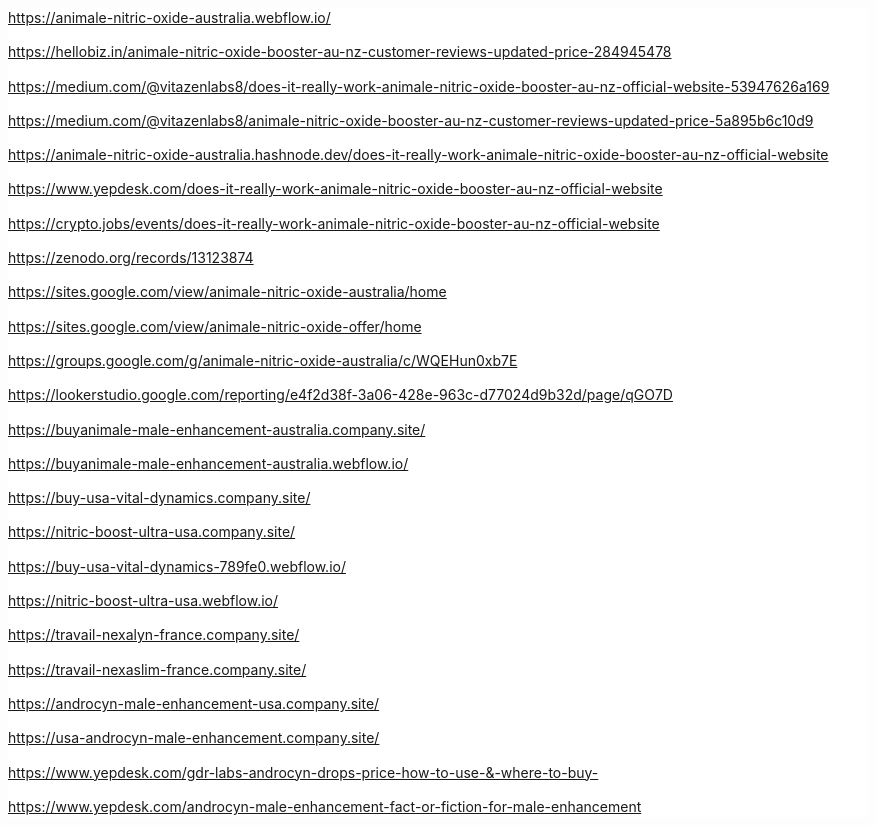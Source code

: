 <p><a href="https://animale-nitric-oxide-australia.webflow.io/">https://animale-nitric-oxide-australia.webflow.io/</a></p>
<p><a href="https://hellobiz.in/animale-nitric-oxide-booster-au-nz-customer-reviews-updated-price-284945478">https://hellobiz.in/animale-nitric-oxide-booster-au-nz-customer-reviews-updated-price-284945478</a></p>
<p><a href="https://medium.com/@vitazenlabs8/does-it-really-work-animale-nitric-oxide-booster-au-nz-official-website-53947626a169">https://medium.com/@vitazenlabs8/does-it-really-work-animale-nitric-oxide-booster-au-nz-official-website-53947626a169</a></p>
<p><a href="https://medium.com/@vitazenlabs8/animale-nitric-oxide-booster-au-nz-customer-reviews-updated-price-5a895b6c10d9">https://medium.com/@vitazenlabs8/animale-nitric-oxide-booster-au-nz-customer-reviews-updated-price-5a895b6c10d9</a></p>
<p><a href="https://animale-nitric-oxide-australia.hashnode.dev/does-it-really-work-animale-nitric-oxide-booster-au-nz-official-website">https://animale-nitric-oxide-australia.hashnode.dev/does-it-really-work-animale-nitric-oxide-booster-au-nz-official-website</a></p>
<p><a href="https://www.yepdesk.com/does-it-really-work-animale-nitric-oxide-booster-au-nz-official-website">https://www.yepdesk.com/does-it-really-work-animale-nitric-oxide-booster-au-nz-official-website</a></p>
<p><a href="https://crypto.jobs/events/does-it-really-work-animale-nitric-oxide-booster-au-nz-official-website">https://crypto.jobs/events/does-it-really-work-animale-nitric-oxide-booster-au-nz-official-website</a></p>
<p><a href="https://zenodo.org/records/13123874">https://zenodo.org/records/13123874</a></p>
<p><a href="https://sites.google.com/view/animale-nitric-oxide-australia/home">https://sites.google.com/view/animale-nitric-oxide-australia/home</a></p>
<p><a href="https://sites.google.com/view/animale-nitric-oxide-offer/home">https://sites.google.com/view/animale-nitric-oxide-offer/home</a></p>
<p><a href="https://groups.google.com/g/animale-nitric-oxide-australia/c/WQEHun0xb7E">https://groups.google.com/g/animale-nitric-oxide-australia/c/WQEHun0xb7E</a></p>
<p><a href="https://lookerstudio.google.com/reporting/e4f2d38f-3a06-428e-963c-d77024d9b32d/page/qGO7D">https://lookerstudio.google.com/reporting/e4f2d38f-3a06-428e-963c-d77024d9b32d/page/qGO7D</a></p>
<p><a href="https://buyanimale-male-enhancement-australia.company.site/">https://buyanimale-male-enhancement-australia.company.site/</a></p>
<p><a href="https://buyanimale-male-enhancement-australia.webflow.io/">https://buyanimale-male-enhancement-australia.webflow.io/</a></p>
<p><a href="https://buy-usa-vital-dynamics.company.site/">https://buy-usa-vital-dynamics.company.site/</a></p>
<p><a href="https://nitric-boost-ultra-usa.company.site/">https://nitric-boost-ultra-usa.company.site/</a></p>
<p><a href="https://buy-usa-vital-dynamics-789fe0.webflow.io/">https://buy-usa-vital-dynamics-789fe0.webflow.io/</a></p>
<p><a href="https://nitric-boost-ultra-usa.webflow.io/">https://nitric-boost-ultra-usa.webflow.io/</a></p>
<p><a href="https://travail-nexalyn-france.company.site/">https://travail-nexalyn-france.company.site/</a></p>
<p><a href="https://travail-nexaslim-france.company.site/">https://travail-nexaslim-france.company.site/</a></p>
<p><a href="https://androcyn-male-enhancement-usa.company.site/">https://androcyn-male-enhancement-usa.company.site/</a></p>
<p><a href="https://usa-androcyn-male-enhancement.company.site/">https://usa-androcyn-male-enhancement.company.site/</a></p>
<p><a href="https://www.yepdesk.com/gdr-labs-androcyn-drops-price-how-to-use-&amp;-where-to-buy-">https://www.yepdesk.com/gdr-labs-androcyn-drops-price-how-to-use-&amp;-where-to-buy-</a></p>
<p><a href="https://www.yepdesk.com/androcyn-male-enhancement-fact-or-fiction-for-male-enhancement">https://www.yepdesk.com/androcyn-male-enhancement-fact-or-fiction-for-male-enhancement</a></p>

